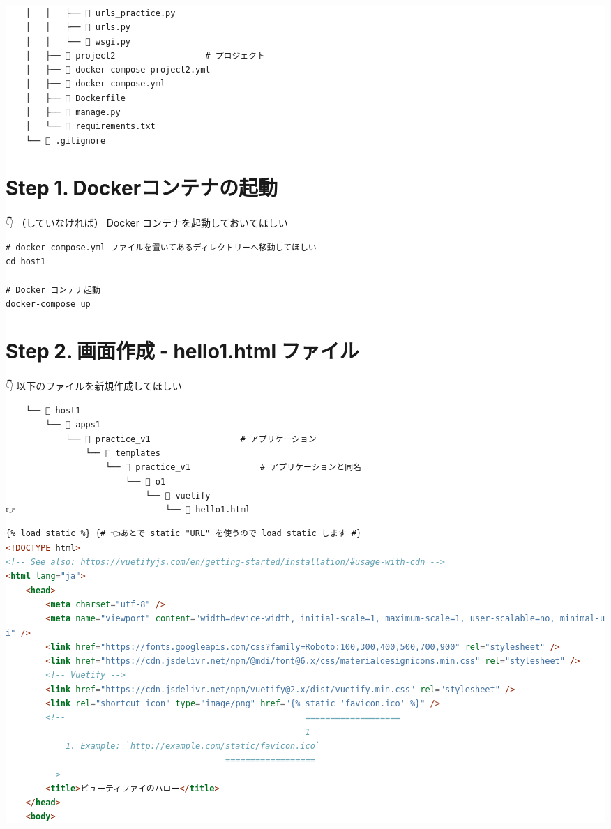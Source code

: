 ```plaintext
    │   │   ├── 📄 urls_practice.py
    │   │   ├── 📄 urls.py
    │   │   └── 📄 wsgi.py
    │   ├── 📂 project2                  # プロジェクト
    │   ├── 🐳 docker-compose-project2.yml
    │   ├── 🐳 docker-compose.yml
    │   ├── 🐳 Dockerfile
    │   ├── 📄 manage.py
    │   └── 📄 requirements.txt
    └── 📄 .gitignore
```

# Step 1. Dockerコンテナの起動

👇 （していなければ） Docker コンテナを起動しておいてほしい  

```shell
# docker-compose.yml ファイルを置いてあるディレクトリーへ移動してほしい
cd host1

# Docker コンテナ起動
docker-compose up
```

# Step 2. 画面作成 - hello1.html ファイル

👇 以下のファイルを新規作成してほしい  

```plaintext
    └── 📂 host1
        └── 📂 apps1
            └── 📂 practice_v1                  # アプリケーション
                └── 📂 templates
                    └── 📂 practice_v1              # アプリケーションと同名
                        └── 📂 o1
                            └── 📂 vuetify
👉                              └── 📄 hello1.html
```

```html
{% load static %} {# 👈あとで static "URL" を使うので load static します #}
<!DOCTYPE html>
<!-- See also: https://vuetifyjs.com/en/getting-started/installation/#usage-with-cdn -->
<html lang="ja">
    <head>
        <meta charset="utf-8" />
        <meta name="viewport" content="width=device-width, initial-scale=1, maximum-scale=1, user-scalable=no, minimal-ui" />
        <link href="https://fonts.googleapis.com/css?family=Roboto:100,300,400,500,700,900" rel="stylesheet" />
        <link href="https://cdn.jsdelivr.net/npm/@mdi/font@6.x/css/materialdesignicons.min.css" rel="stylesheet" />
        <!-- Vuetify -->
        <link href="https://cdn.jsdelivr.net/npm/vuetify@2.x/dist/vuetify.min.css" rel="stylesheet" />
        <link rel="shortcut icon" type="image/png" href="{% static 'favicon.ico' %}" />
        <!--                                                ===================
                                                            1
            1. Example: `http://example.com/static/favicon.ico`
                                            ==================
        -->
        <title>ビューティファイのハロー</title>
    </head>
    <body>
```